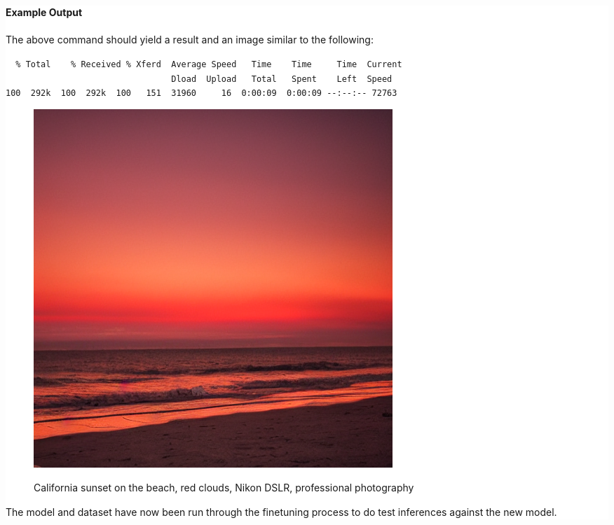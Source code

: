#### Example Output

The above command should yield a result and an image similar to the following:

```
  % Total    % Received % Xferd  Average Speed   Time    Time     Time  Current
                                 Dload  Upload   Total   Spent    Left  Speed
100  292k  100  292k  100   151  31960     16  0:00:09  0:00:09 --:--:-- 72763
```

<figure><img src="../.gitbook/assets/sunset (1).png" alt=""><figcaption><p>California sunset on the beach, red clouds, Nikon DSLR, professional photography</p></figcaption></figure>

The model and dataset have now been run through the finetuning process to do test inferences against the new model.
